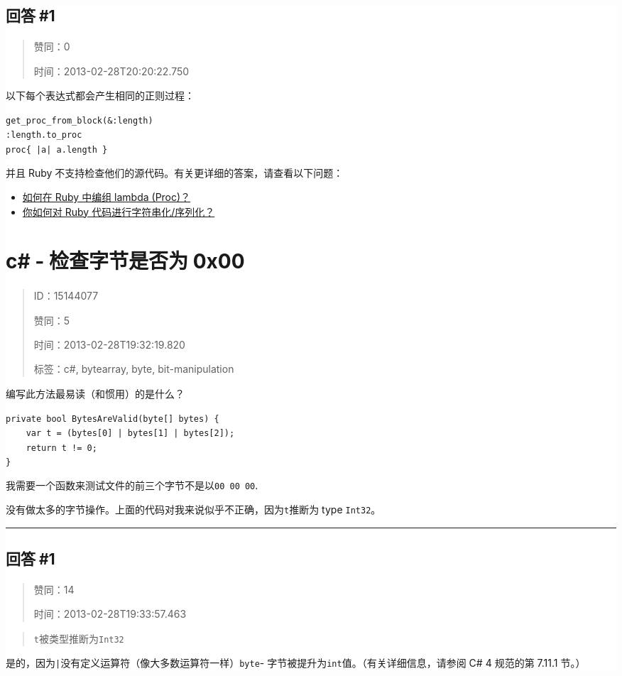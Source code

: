 ## 回答 #1

> 赞同：0
> 
> 时间：2013-02-28T20:20:22.750

以下每个表达式都会产生相同的正则过程：

```
get_proc_from_block(&:length)
:length.to_proc
proc{ |a| a.length } 
```

并且 Ruby 不支持检查他们的源代码。有关更详细的答案，请查看以下问题：

*   [如何在 Ruby 中编组 lambda (Proc)？](https://stackoverflow.com/questions/23970/how-do-i-marshal-a-lambda-proc-in-ruby)
*   [你如何对 Ruby 代码进行字符串化/序列化？](https://stackoverflow.com/questions/199603/how-do-you-stringize-serialize-ruby-code)

# c# - 检查字节是否为 0x00

> ID：15144077
> 
> 赞同：5
> 
> 时间：2013-02-28T19:32:19.820
> 
> 标签：c#, bytearray, byte, bit-manipulation

编写此方法最易读（和惯用）的是什么？

```
private bool BytesAreValid(byte[] bytes) {
    var t = (bytes[0] | bytes[1] | bytes[2]);
    return t != 0;
} 
```

我需要一个函数来测试文件的前三个字节不是以`00 00 00`.

没有做太多的字节操作。上面的代码对我来说似乎不正确，因为`t`推断为 type `Int32`。

* * *

## 回答 #1

> 赞同：14
> 
> 时间：2013-02-28T19:33:57.463

> `t`被类型推断为`Int32`

是的，因为`|`没有定义运算符（像大多数运算符一样）`byte`- 字节被提升为`int`值。（有关详细信息，请参阅 C# 4 规范的第 7.11.1 节。）
